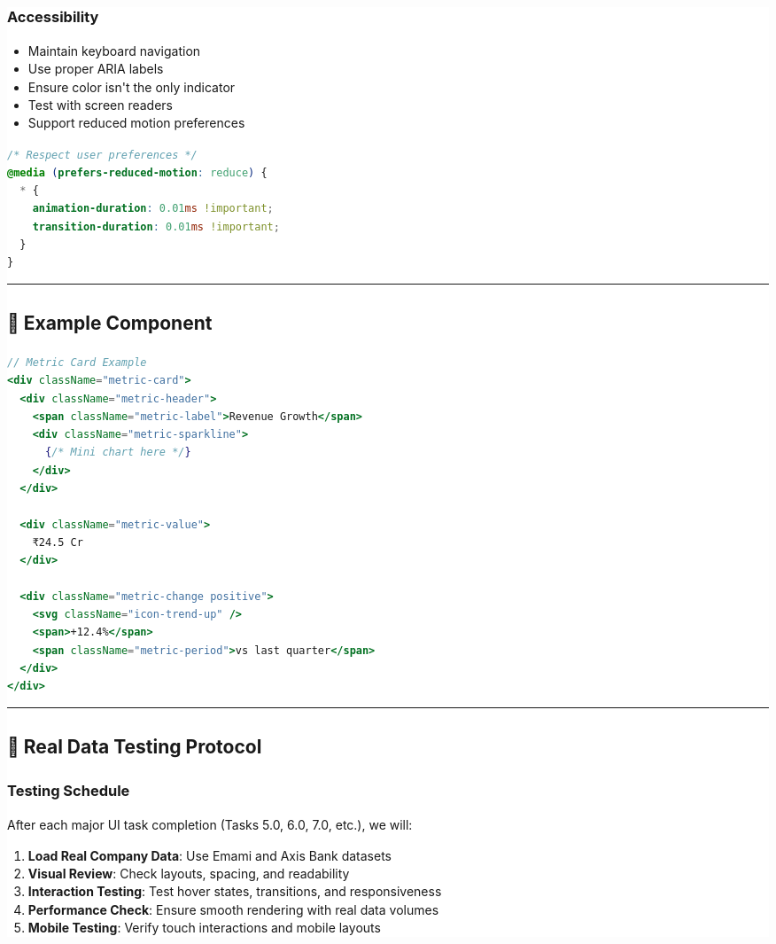 ### Accessibility
- Maintain keyboard navigation
- Use proper ARIA labels
- Ensure color isn't the only indicator
- Test with screen readers
- Support reduced motion preferences

```css
/* Respect user preferences */
@media (prefers-reduced-motion: reduce) {
  * {
    animation-duration: 0.01ms !important;
    transition-duration: 0.01ms !important;
  }
}
```

---

## 🎨 Example Component

```jsx
// Metric Card Example
<div className="metric-card">
  <div className="metric-header">
    <span className="metric-label">Revenue Growth</span>
    <div className="metric-sparkline">
      {/* Mini chart here */}
    </div>
  </div>
  
  <div className="metric-value">
    ₹24.5 Cr
  </div>
  
  <div className="metric-change positive">
    <svg className="icon-trend-up" />
    <span>+12.4%</span>
    <span className="metric-period">vs last quarter</span>
  </div>
</div>
```

---

## 🚀 Real Data Testing Protocol

### Testing Schedule
After each major UI task completion (Tasks 5.0, 6.0, 7.0, etc.), we will:

1. **Load Real Company Data**: Use Emami and Axis Bank datasets
2. **Visual Review**: Check layouts, spacing, and readability
3. **Interaction Testing**: Test hover states, transitions, and responsiveness
4. **Performance Check**: Ensure smooth rendering with real data volumes
5. **Mobile Testing**: Verify touch interactions and mobile layouts
